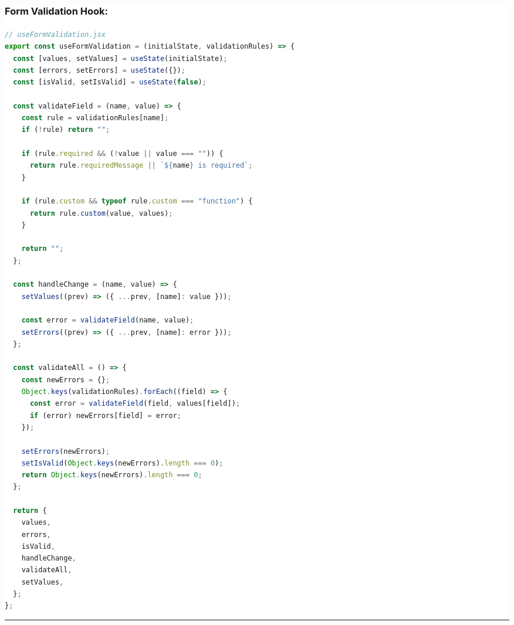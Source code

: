 ### Form Validation Hook:

```jsx
// useFormValidation.jsx
export const useFormValidation = (initialState, validationRules) => {
  const [values, setValues] = useState(initialState);
  const [errors, setErrors] = useState({});
  const [isValid, setIsValid] = useState(false);

  const validateField = (name, value) => {
    const rule = validationRules[name];
    if (!rule) return "";

    if (rule.required && (!value || value === "")) {
      return rule.requiredMessage || `${name} is required`;
    }

    if (rule.custom && typeof rule.custom === "function") {
      return rule.custom(value, values);
    }

    return "";
  };

  const handleChange = (name, value) => {
    setValues((prev) => ({ ...prev, [name]: value }));

    const error = validateField(name, value);
    setErrors((prev) => ({ ...prev, [name]: error }));
  };

  const validateAll = () => {
    const newErrors = {};
    Object.keys(validationRules).forEach((field) => {
      const error = validateField(field, values[field]);
      if (error) newErrors[field] = error;
    });

    setErrors(newErrors);
    setIsValid(Object.keys(newErrors).length === 0);
    return Object.keys(newErrors).length === 0;
  };

  return {
    values,
    errors,
    isValid,
    handleChange,
    validateAll,
    setValues,
  };
};
```

---